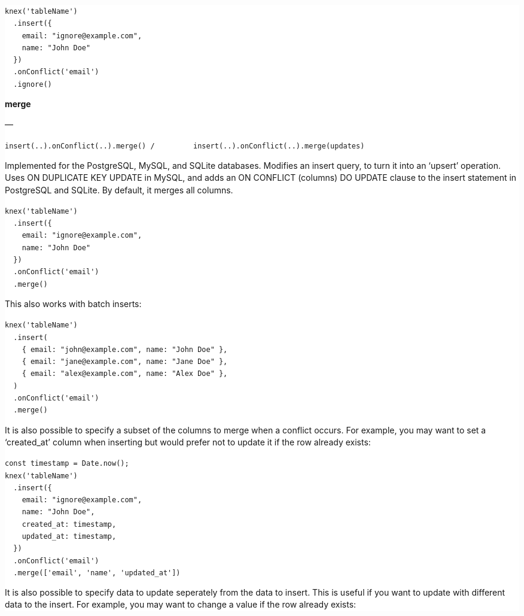     knex('tableName')
      .insert({
        email: "ignore@example.com",
        name: "John Doe"
      })
      .onConflict('email')
      .ignore()

**merge**

—

`insert(..).onConflict(..).merge() /         insert(..).onConflict(..).merge(updates)`

Implemented for the PostgreSQL, MySQL, and SQLite databases. Modifies an insert query, to turn it into an ‘upsert’ operation. Uses ON DUPLICATE KEY UPDATE in MySQL, and adds an ON CONFLICT (columns) DO UPDATE clause to the insert statement in PostgreSQL and SQLite. By default, it merges all columns.

    knex('tableName')
      .insert({
        email: "ignore@example.com",
        name: "John Doe"
      })
      .onConflict('email')
      .merge()

This also works with batch inserts:

    knex('tableName')
      .insert(
        { email: "john@example.com", name: "John Doe" },
        { email: "jane@example.com", name: "Jane Doe" },
        { email: "alex@example.com", name: "Alex Doe" },
      )
      .onConflict('email')
      .merge()

It is also possible to specify a subset of the columns to merge when a conflict occurs. For example, you may want to set a ‘created\_at’ column when inserting but would prefer not to update it if the row already exists:

    const timestamp = Date.now();
    knex('tableName')
      .insert({
        email: "ignore@example.com",
        name: "John Doe",
        created_at: timestamp,
        updated_at: timestamp,
      })
      .onConflict('email')
      .merge(['email', 'name', 'updated_at'])

It is also possible to specify data to update seperately from the data to insert. This is useful if you want to update with different data to the insert. For example, you may want to change a value if the row already exists:
